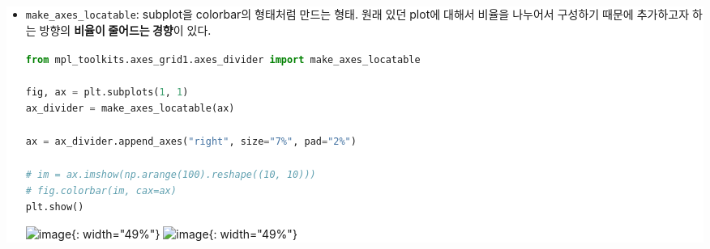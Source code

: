 - `make_axes_locatable`: subplot을 colorbar의 형태처럼 만드는 형태. 원래 있던 plot에 대해서 비율을 나누어서 구성하기 때문에 추가하고자 하는 방향의 **비율이 줄어드는 경향**이 있다.

    ```py
    from mpl_toolkits.axes_grid1.axes_divider import make_axes_locatable

    fig, ax = plt.subplots(1, 1)
    ax_divider = make_axes_locatable(ax)

    ax = ax_divider.append_axes("right", size="7%", pad="2%")

    # im = ax.imshow(np.arange(100).reshape((10, 10)))
    # fig.colorbar(im, cax=ax)
    plt.show()
    ```
    ![image](https://user-images.githubusercontent.com/91870042/152557308-07641699-af80-460f-b633-f5f185fa00f9.png){: width="49%"} ![image](https://user-images.githubusercontent.com/91870042/152557389-2f4a85ac-f6a0-489f-a381-070bb7d72b34.png){: width="49%"}
